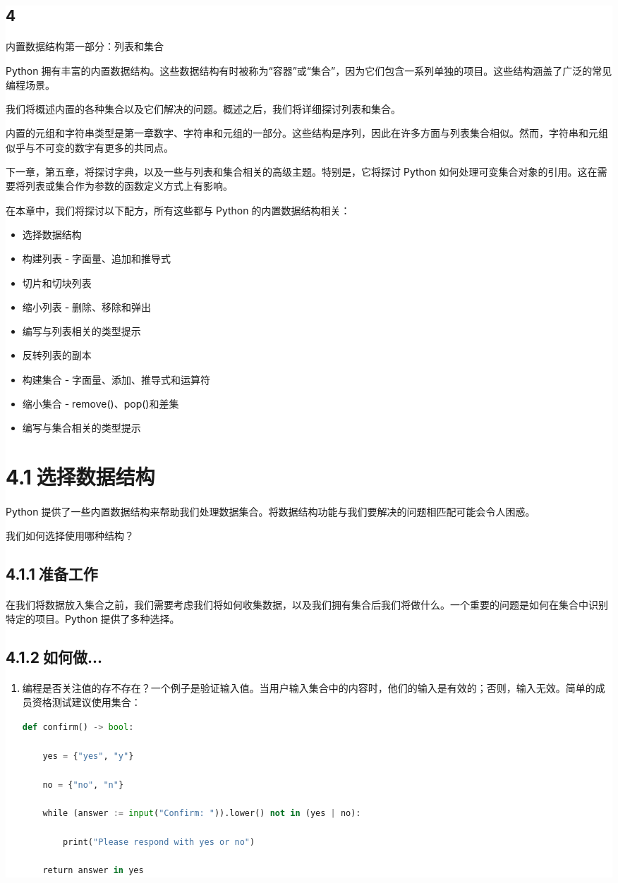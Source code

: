 ## 4

内置数据结构第一部分：列表和集合

Python 拥有丰富的内置数据结构。这些数据结构有时被称为“容器”或“集合”，因为它们包含一系列单独的项目。这些结构涵盖了广泛的常见编程场景。

我们将概述内置的各种集合以及它们解决的问题。概述之后，我们将详细探讨列表和集合。

内置的元组和字符串类型是第一章数字、字符串和元组的一部分。这些结构是序列，因此在许多方面与列表集合相似。然而，字符串和元组似乎与不可变的数字有更多的共同点。

下一章，第五章，将探讨字典，以及一些与列表和集合相关的高级主题。特别是，它将探讨 Python 如何处理可变集合对象的引用。这在需要将列表或集合作为参数的函数定义方式上有影响。

在本章中，我们将探讨以下配方，所有这些都与 Python 的内置数据结构相关：

+   选择数据结构

+   构建列表 - 字面量、追加和推导式

+   切片和切块列表

+   缩小列表 - 删除、移除和弹出

+   编写与列表相关的类型提示

+   反转列表的副本

+   构建集合 - 字面量、添加、推导式和运算符

+   缩小集合 - remove()、pop()和差集

+   编写与集合相关的类型提示

# 4.1 选择数据结构

Python 提供了一些内置数据结构来帮助我们处理数据集合。将数据结构功能与我们要解决的问题相匹配可能会令人困惑。

我们如何选择使用哪种结构？

## 4.1.1 准备工作

在我们将数据放入集合之前，我们需要考虑我们将如何收集数据，以及我们拥有集合后我们将做什么。一个重要的问题是如何在集合中识别特定的项目。Python 提供了多种选择。

## 4.1.2 如何做...

1.  编程是否关注值的存不存在？一个例子是验证输入值。当用户输入集合中的内容时，他们的输入是有效的；否则，输入无效。简单的成员资格测试建议使用集合：

    ```py
    def confirm() -> bool: 

        yes = {"yes", "y"} 

        no = {"no", "n"} 

        while (answer := input("Confirm: ")).lower() not in (yes | no): 

            print("Please respond with yes or no") 

        return answer in yes
    ```
